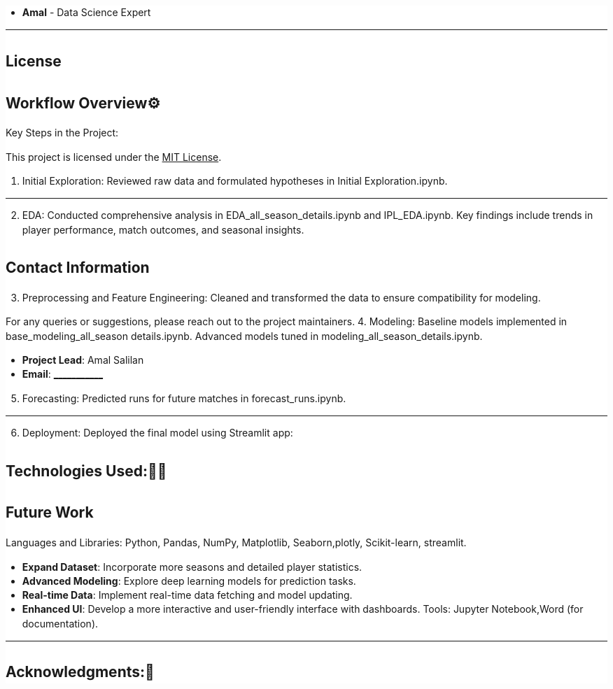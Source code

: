   - **Amal** - Data Science Expert
---
## License
## Workflow Overview⚙️
Key Steps in the Project:

This project is licensed under the [MIT License](LICENSE).
1. Initial Exploration:
Reviewed raw data and formulated hypotheses in Initial Exploration.ipynb.

---
2. EDA:
Conducted comprehensive analysis in EDA_all_season_details.ipynb and IPL_EDA.ipynb.
Key findings include trends in player performance, match outcomes, and seasonal insights.

## Contact Information
3. Preprocessing and Feature Engineering:
Cleaned and transformed the data to ensure compatibility for modeling.

For any queries or suggestions, please reach out to the project maintainers.
4. Modeling:
Baseline models implemented in base_modeling_all_season details.ipynb.
Advanced models tuned in modeling_all_season_details.ipynb.

- **Project Lead**: Amal Salilan
- **Email**: [___________](mailto:amalsalilan@example.com)
5. Forecasting:
Predicted runs for future matches in forecast_runs.ipynb.

---
6. Deployment:
Deployed the final model using Streamlit app:
## Technologies Used:🧑‍💻

## Future Work
Languages and Libraries:
Python, Pandas, NumPy, Matplotlib, Seaborn,plotly, Scikit-learn, streamlit.

- **Expand Dataset**: Incorporate more seasons and detailed player statistics.
- **Advanced Modeling**: Explore deep learning models for prediction tasks.
- **Real-time Data**: Implement real-time data fetching and model updating.
- **Enhanced UI**: Develop a more interactive and user-friendly interface with dashboards.
Tools:
Jupyter Notebook,Word (for documentation).

---
## Acknowledgments:📜
